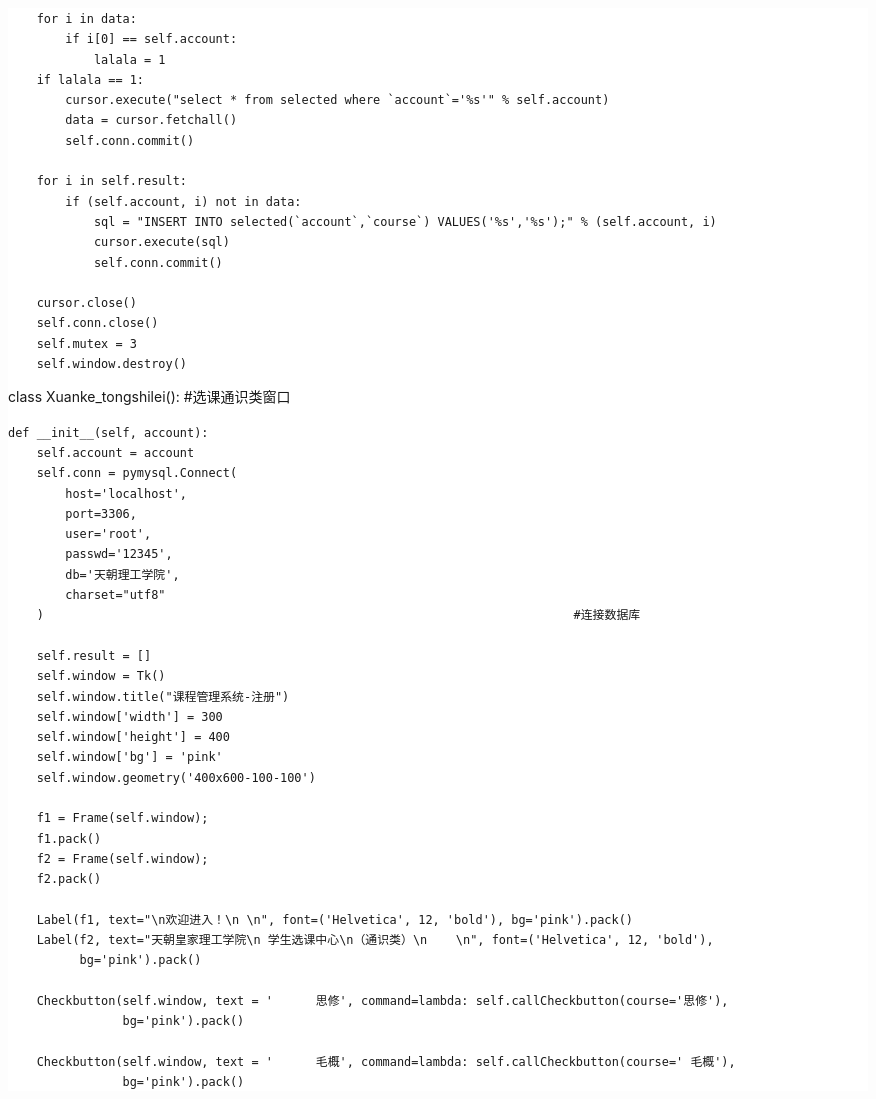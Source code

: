         for i in data:
            if i[0] == self.account:
                lalala = 1
        if lalala == 1:
            cursor.execute("select * from selected where `account`='%s'" % self.account)
            data = cursor.fetchall()
            self.conn.commit()

        for i in self.result:
            if (self.account, i) not in data:
                sql = "INSERT INTO selected(`account`,`course`) VALUES('%s','%s');" % (self.account, i)
                cursor.execute(sql)
                self.conn.commit()

        cursor.close()
        self.conn.close()
        self.mutex = 3
        self.window.destroy()


class Xuanke_tongshilei():                                                        #选课通识类窗口

    def __init__(self, account):
        self.account = account
        self.conn = pymysql.Connect(
            host='localhost',
            port=3306,
            user='root',
            passwd='12345',
            db='天朝理工学院',
            charset="utf8"
        )                                                                          #连接数据库

        self.result = []
        self.window = Tk()
        self.window.title("课程管理系统-注册")
        self.window['width'] = 300
        self.window['height'] = 400
        self.window['bg'] = 'pink'
        self.window.geometry('400x600-100-100')

        f1 = Frame(self.window);
        f1.pack()
        f2 = Frame(self.window);
        f2.pack()

        Label(f1, text="\n欢迎进入！\n \n", font=('Helvetica', 12, 'bold'), bg='pink').pack()
        Label(f2, text="天朝皇家理工学院\n 学生选课中心\n（通识类）\n    \n", font=('Helvetica', 12, 'bold'),
              bg='pink').pack()

        Checkbutton(self.window, text = '      思修', command=lambda: self.callCheckbutton(course='思修'),
                    bg='pink').pack()

        Checkbutton(self.window, text = '      毛概', command=lambda: self.callCheckbutton(course=' 毛概'),
                    bg='pink').pack()
